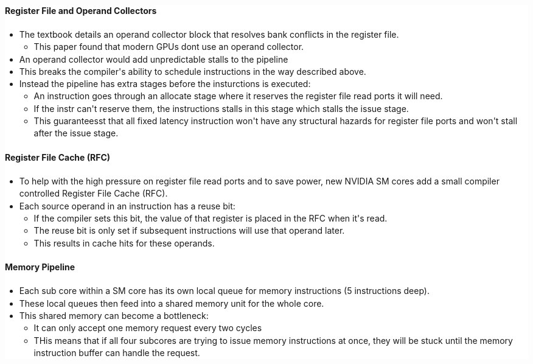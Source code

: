 #### Register File and Operand Collectors

- The textbook details an operand collector block that resolves bank conflicts in the register file.
  - This paper found that modern GPUs dont use an operand collector.
-  An operand collector would add unpredictable stalls to the pipeline
  - This breaks the compiler's ability to schedule instructions in the way described above.
- Instead the pipeline has extra stages before the insturctions is executed:
  - An instruction goes through an allocate stage where it reserves the register file read ports it will need.
  - If the instr can't reserve them, the instructions stalls in this stage which stalls the issue stage.
  - This guaranteesst that all fixed latency instruction won't have any structural hazards for register file ports and won't stall after the issue stage.

#### Register File Cache (RFC)

- To help with the high pressure on register file read ports and to save power, new NVIDIA SM cores add a small compiler controlled Register File Cache (RFC).
- Each source operand in an instruction has a reuse bit:
  - If the compiler sets this bit, the value of that register is placed in the RFC when it's read.
  - The reuse bit is only set if subsequent instructions will use that operand later.
  - This results in cache hits for these operands.

#### Memory Pipeline
- Each sub core within a SM core has its own local queue for memory instructions (5 instructions deep).
- These local queues then feed into a shared memory unit for the whole core.
- This shared memory can become a bottleneck:
  - It can only accept one memory request every two cycles
  - THis means that if all four subcores are trying to issue memory instructions at once, they will be stuck until the memory instruction buffer can handle the request.